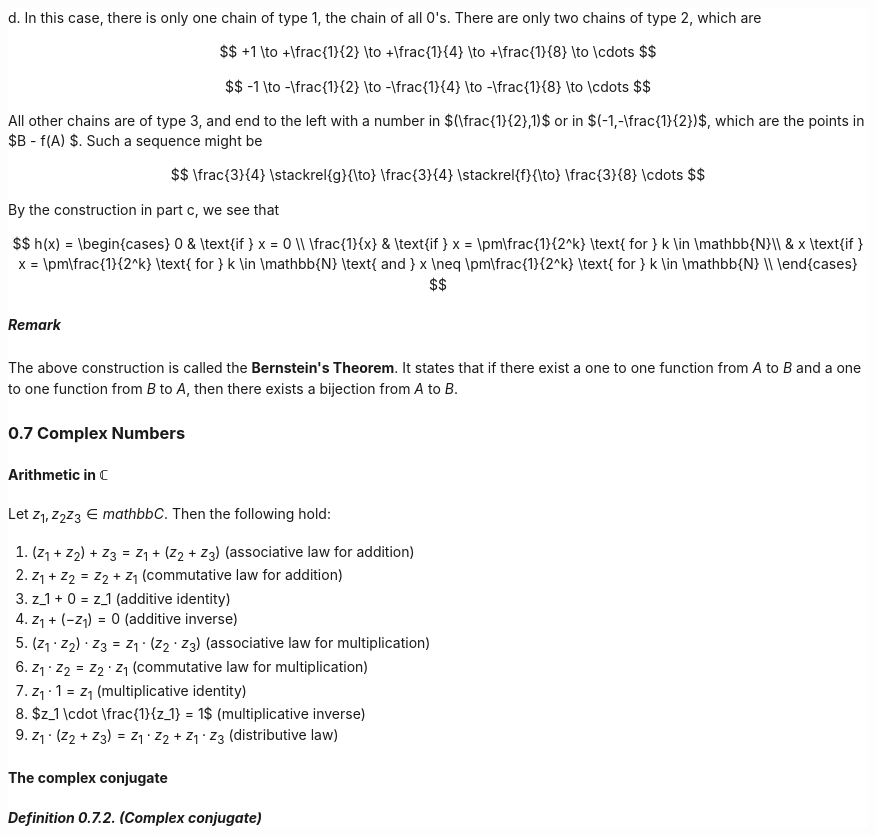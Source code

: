 d. In this case, there is only one chain of type $1$, the chain of all $0$'s. There are only two chains of type $2$, which are

$$
+1 \to +\frac{1}{2} \to +\frac{1}{4} \to +\frac{1}{8} \to \cdots
$$

$$
-1 \to -\frac{1}{2} \to -\frac{1}{4} \to -\frac{1}{8} \to \cdots
$$

All other chains are of type $3$, and end to the left with a number in $(\frac{1}{2},1)$ or in $(-1,-\frac{1}{2})$, which are the points in $B - f(A) $. Such a sequence might be 

$$
\frac{3}{4} \stackrel{g}{\to} \frac{3}{4} \stackrel{f}{\to} \frac{3}{8} \cdots
$$

By the construction in part c, we see that

$$
h(x) = \begin{cases}
0 & \text{if } x = 0 \\
\frac{1}{x} & \text{if } x = \pm\frac{1}{2^k} \text{ for } k \in \mathbb{N}\\
& x \text{if } x = \pm\frac{1}{2^k} \text{ for } k \in \mathbb{N} \text{ and } x \neq \pm\frac{1}{2^k} \text{ for } k \in \mathbb{N} \\
\end{cases}
$$

##### Remark

The above construction is called the **Bernstein's Theorem**. It states that if there exist a one to one function from $A$ to $B$ and a one to one function from $B$ to $A$, then there exists a bijection from $A$ to $B$.


### 0.7 Complex Numbers

#### Arithmetic in $\mathbb{C}$

Let $z_1, z_2 z_3 \in mathbb{C}$. Then the following hold:

1. $(z_1 + z_2) + z_3 = z_1 + (z_2 + z_3)$ (associative law for addition)
2. $z_1 + z_2 = z_2 + z_1$ (commutative law for addition)
3. z_1 + 0 = z_1 (additive identity)
4. $z_1 + (-z_1) = 0$ (additive inverse)
5. $(z_1 \cdot z_2) \cdot z_3 = z_1 \cdot (z_2 \cdot z_3)$ (associative law for multiplication)
6. $z_1 \cdot z_2 = z_2 \cdot z_1$ (commutative law for multiplication)
7. $z_1 \cdot 1 = z_1$ (multiplicative identity)
8. $z_1 \cdot \frac{1}{z_1} = 1$ (multiplicative inverse)
9. $z_1 \cdot (z_2 + z_3) = z_1 \cdot z_2 + z_1 \cdot z_3$ (distributive law)

#### The complex conjugate

##### Definition 0.7.2. (Complex conjugate)
